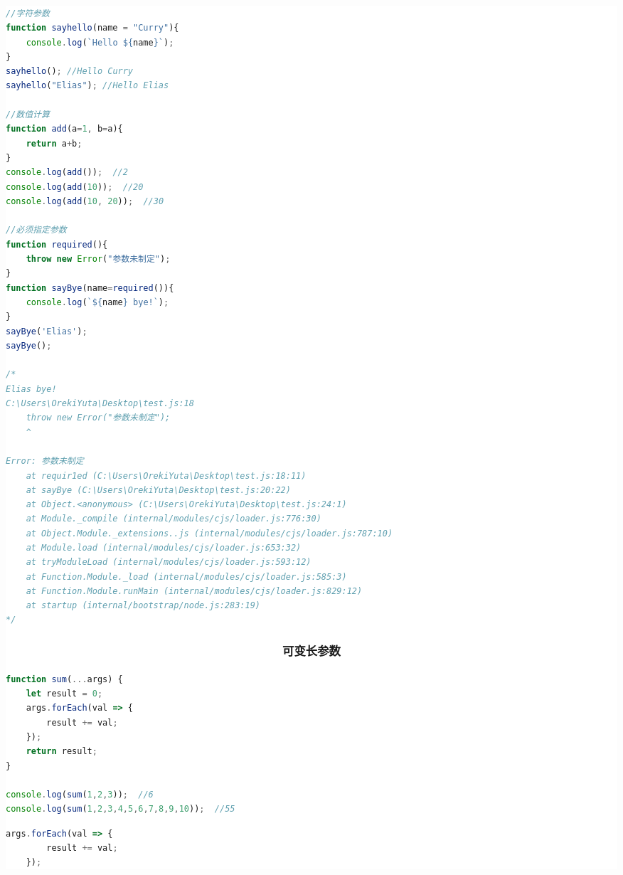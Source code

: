 ```js
//字符参数
function sayhello(name = "Curry"){
    console.log(`Hello ${name}`);
}
sayhello(); //Hello Curry
sayhello("Elias"); //Hello Elias

//数值计算
function add(a=1, b=a){
    return a+b;
}
console.log(add());  //2
console.log(add(10));  //20
console.log(add(10, 20));  //30

//必须指定参数
function required(){
    throw new Error("参数未制定");
}
function sayBye(name=required()){
    console.log(`${name} bye!`);
}
sayBye('Elias');  
sayBye();

/* 
Elias bye!
C:\Users\OrekiYuta\Desktop\test.js:18
    throw new Error("参数未制定");
    ^

Error: 参数未制定
    at requir1ed (C:\Users\OrekiYuta\Desktop\test.js:18:11)
    at sayBye (C:\Users\OrekiYuta\Desktop\test.js:20:22)
    at Object.<anonymous> (C:\Users\OrekiYuta\Desktop\test.js:24:1)
    at Module._compile (internal/modules/cjs/loader.js:776:30)
    at Object.Module._extensions..js (internal/modules/cjs/loader.js:787:10)
    at Module.load (internal/modules/cjs/loader.js:653:32)
    at tryModuleLoad (internal/modules/cjs/loader.js:593:12)
    at Function.Module._load (internal/modules/cjs/loader.js:585:3)
    at Function.Module.runMain (internal/modules/cjs/loader.js:829:12)
    at startup (internal/bootstrap/node.js:283:19)
*/
```

### <center>可变长参数</center>

```js
function sum(...args) {
    let result = 0;
    args.forEach(val => {
        result += val;
    });
    return result;
}

console.log(sum(1,2,3));  //6
console.log(sum(1,2,3,4,5,6,7,8,9,10));  //55

```
```js
args.forEach(val => {
        result += val;
    });
```